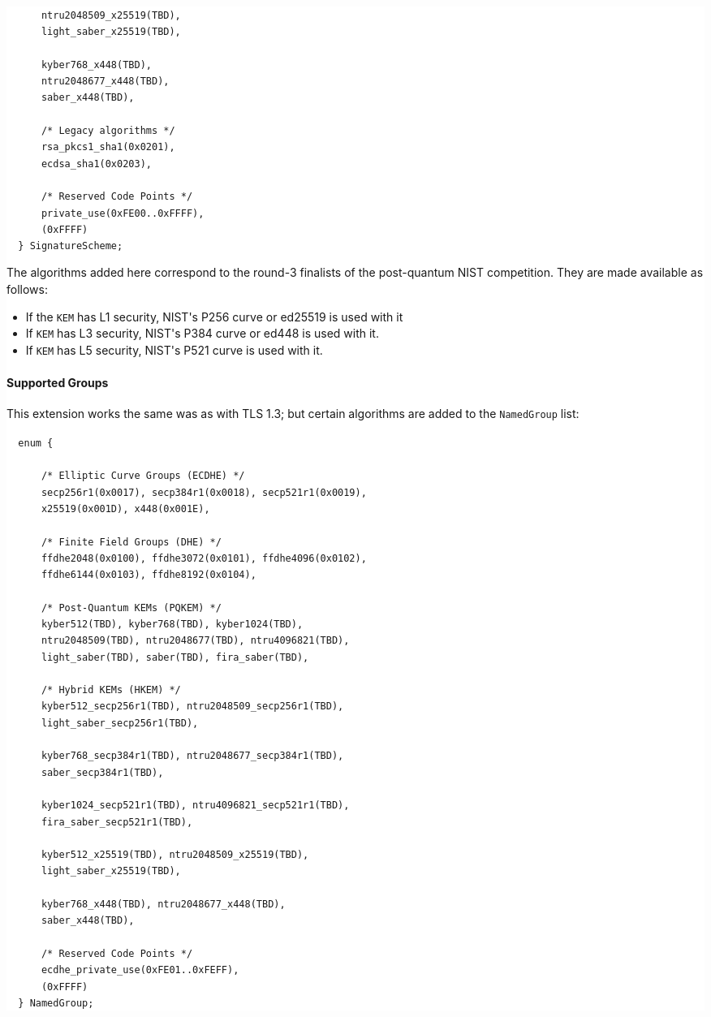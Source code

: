 ~~~
      ntru2048509_x25519(TBD),
      light_saber_x25519(TBD),

      kyber768_x448(TBD),
      ntru2048677_x448(TBD),
      saber_x448(TBD),

      /* Legacy algorithms */
      rsa_pkcs1_sha1(0x0201),
      ecdsa_sha1(0x0203),

      /* Reserved Code Points */
      private_use(0xFE00..0xFFFF),
      (0xFFFF)
  } SignatureScheme;
~~~

The algorithms added here correspond to the round-3 finalists of the post-quantum
NIST competition. They are made available as follows:

- If the `KEM` has L1 security, NIST's P256 curve or ed25519 is used with it
- If `KEM` has L3 security, NIST's P384 curve or ed448 is used with it.
- If `KEM` has L5 security, NIST's P521 curve is used with it.

####  Supported Groups

This extension works the same was as with TLS 1.3; but certain algorithms
are added to the `NamedGroup` list:

~~~
  enum {

      /* Elliptic Curve Groups (ECDHE) */
      secp256r1(0x0017), secp384r1(0x0018), secp521r1(0x0019),
      x25519(0x001D), x448(0x001E),

      /* Finite Field Groups (DHE) */
      ffdhe2048(0x0100), ffdhe3072(0x0101), ffdhe4096(0x0102),
      ffdhe6144(0x0103), ffdhe8192(0x0104),

      /* Post-Quantum KEMs (PQKEM) */
      kyber512(TBD), kyber768(TBD), kyber1024(TBD),
      ntru2048509(TBD), ntru2048677(TBD), ntru4096821(TBD),
      light_saber(TBD), saber(TBD), fira_saber(TBD),

      /* Hybrid KEMs (HKEM) */
      kyber512_secp256r1(TBD), ntru2048509_secp256r1(TBD),
      light_saber_secp256r1(TBD),

      kyber768_secp384r1(TBD), ntru2048677_secp384r1(TBD),
      saber_secp384r1(TBD),

      kyber1024_secp521r1(TBD), ntru4096821_secp521r1(TBD),
      fira_saber_secp521r1(TBD),

      kyber512_x25519(TBD), ntru2048509_x25519(TBD),
      light_saber_x25519(TBD),

      kyber768_x448(TBD), ntru2048677_x448(TBD),
      saber_x448(TBD),

      /* Reserved Code Points */
      ecdhe_private_use(0xFE01..0xFEFF),
      (0xFFFF)
  } NamedGroup;
~~~